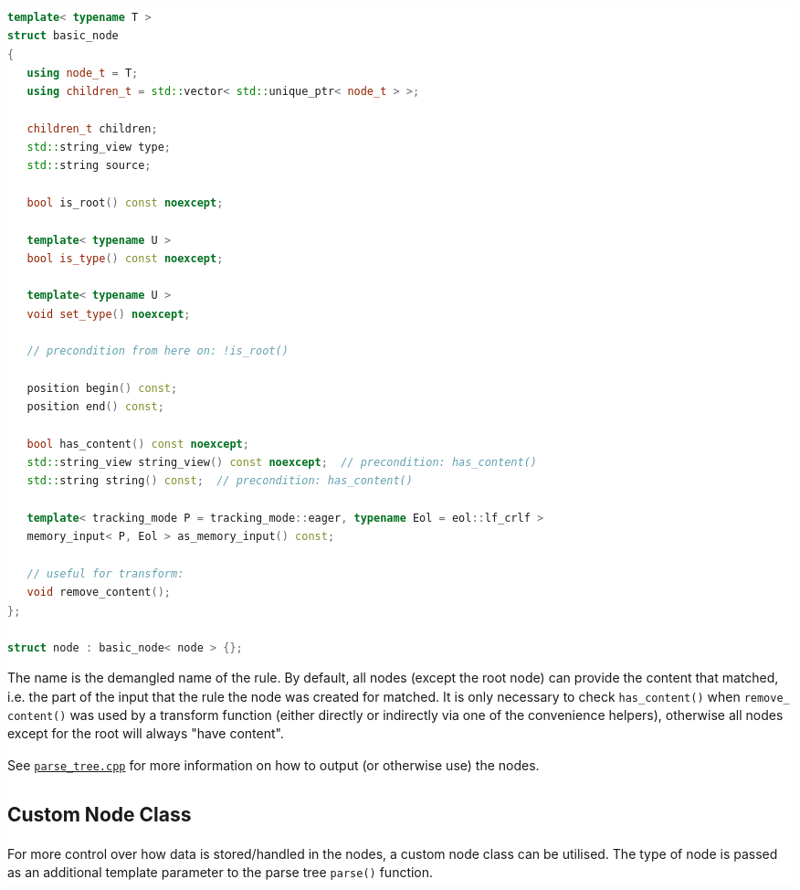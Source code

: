 ```c++
template< typename T >
struct basic_node
{
   using node_t = T;
   using children_t = std::vector< std::unique_ptr< node_t > >;

   children_t children;
   std::string_view type;
   std::string source;

   bool is_root() const noexcept;

   template< typename U >
   bool is_type() const noexcept;

   template< typename U >
   void set_type() noexcept;

   // precondition from here on: !is_root()

   position begin() const;
   position end() const;

   bool has_content() const noexcept;
   std::string_view string_view() const noexcept;  // precondition: has_content()
   std::string string() const;  // precondition: has_content()

   template< tracking_mode P = tracking_mode::eager, typename Eol = eol::lf_crlf >
   memory_input< P, Eol > as_memory_input() const;

   // useful for transform:
   void remove_content();
};

struct node : basic_node< node > {};
```

The name is the demangled name of the rule. By default, all nodes (except the root node) can provide the content that matched, i.e. the part of the input that the rule the node was created for matched. It is only necessary to check `has_content()` when `remove_content()` was used by a transform function (either directly or indirectly via one of the convenience helpers), otherwise all nodes except for the root will always "have content".

See [`parse_tree.cpp`](https://github.com/taocpp/PEGTL/blob/master/src/example/pegtl/parse_tree.cpp) for more information on how to output (or otherwise use) the nodes.

## Custom Node Class

For more control over how data is stored/handled in the nodes, a custom node class can be utilised.
The type of node is passed as an additional template parameter to the parse tree `parse()` function.
